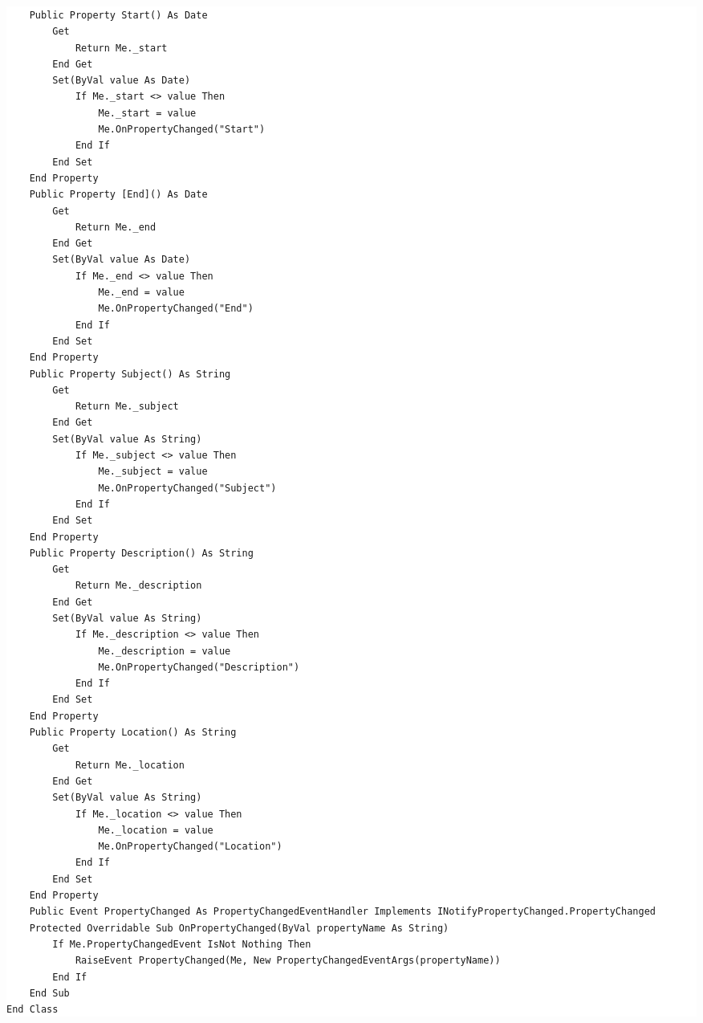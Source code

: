 ````VB.NET
    Public Property Start() As Date
        Get
            Return Me._start
        End Get
        Set(ByVal value As Date)
            If Me._start <> value Then
                Me._start = value
                Me.OnPropertyChanged("Start")
            End If
        End Set
    End Property
    Public Property [End]() As Date
        Get
            Return Me._end
        End Get
        Set(ByVal value As Date)
            If Me._end <> value Then
                Me._end = value
                Me.OnPropertyChanged("End")
            End If
        End Set
    End Property
    Public Property Subject() As String
        Get
            Return Me._subject
        End Get
        Set(ByVal value As String)
            If Me._subject <> value Then
                Me._subject = value
                Me.OnPropertyChanged("Subject")
            End If
        End Set
    End Property
    Public Property Description() As String
        Get
            Return Me._description
        End Get
        Set(ByVal value As String)
            If Me._description <> value Then
                Me._description = value
                Me.OnPropertyChanged("Description")
            End If
        End Set
    End Property
    Public Property Location() As String
        Get
            Return Me._location
        End Get
        Set(ByVal value As String)
            If Me._location <> value Then
                Me._location = value
                Me.OnPropertyChanged("Location")
            End If
        End Set
    End Property
    Public Event PropertyChanged As PropertyChangedEventHandler Implements INotifyPropertyChanged.PropertyChanged
    Protected Overridable Sub OnPropertyChanged(ByVal propertyName As String)
        If Me.PropertyChangedEvent IsNot Nothing Then
            RaiseEvent PropertyChanged(Me, New PropertyChangedEventArgs(propertyName))
        End If
    End Sub
End Class
````